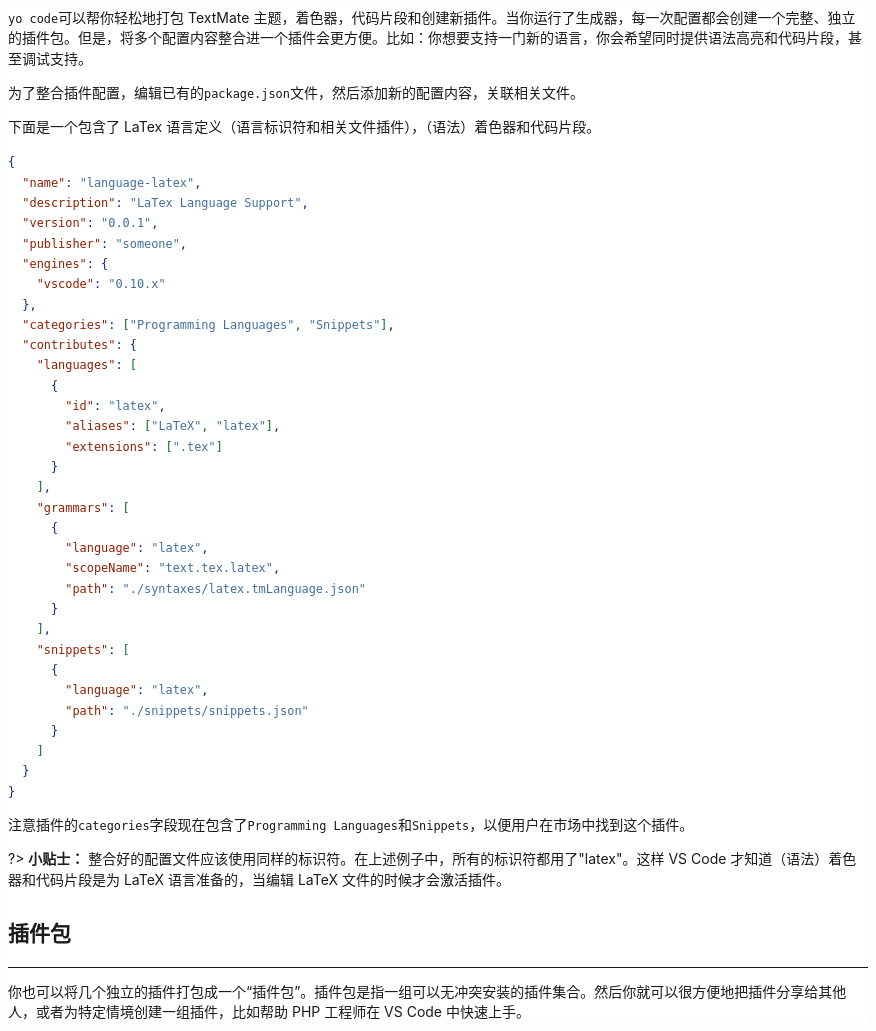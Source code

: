 
`yo code`可以帮你轻松地打包 TextMate 主题，着色器，代码片段和创建新插件。当你运行了生成器，每一次配置都会创建一个完整、独立的插件包。但是，将多个配置内容整合进一个插件会更方便。比如：你想要支持一门新的语言，你会希望同时提供语法高亮和代码片段，甚至调试支持。

为了整合插件配置，编辑已有的`package.json`文件，然后添加新的配置内容，关联相关文件。

下面是一个包含了 LaTex 语言定义（语言标识符和相关文件插件），（语法）着色器和代码片段。

```json
{
  "name": "language-latex",
  "description": "LaTex Language Support",
  "version": "0.0.1",
  "publisher": "someone",
  "engines": {
    "vscode": "0.10.x"
  },
  "categories": ["Programming Languages", "Snippets"],
  "contributes": {
    "languages": [
      {
        "id": "latex",
        "aliases": ["LaTeX", "latex"],
        "extensions": [".tex"]
      }
    ],
    "grammars": [
      {
        "language": "latex",
        "scopeName": "text.tex.latex",
        "path": "./syntaxes/latex.tmLanguage.json"
      }
    ],
    "snippets": [
      {
        "language": "latex",
        "path": "./snippets/snippets.json"
      }
    ]
  }
}
```

注意插件的`categories`字段现在包含了`Programming Languages`和`Snippets`，以便用户在市场中找到这个插件。

?> **小贴士：** 整合好的配置文件应该使用同样的标识符。在上述例子中，所有的标识符都用了"latex"。这样 VS Code 才知道（语法）着色器和代码片段是为 LaTeX 语言准备的，当编辑 LaTeX 文件的时候才会激活插件。

## 插件包

---

你也可以将几个独立的插件打包成一个“插件包”。插件包是指一组可以无冲突安装的插件集合。然后你就可以很方便地把插件分享给其他人，或者为特定情境创建一组插件，比如帮助 PHP 工程师在 VS Code 中快速上手。
